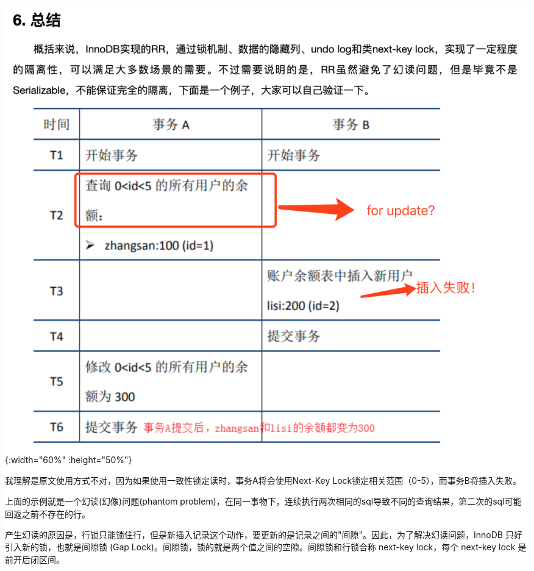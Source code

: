 ![](../images/innodb/image7.png){:width="60%" :height="50%"}

我理解是原文使用方式不对，因为如果使用一致性锁定读时，事务A将会使用Next-Key
Lock锁定相关范围（0-5），而事务B将插入失败。

上面的示例就是一个幻读(幻像)问题(phantom
problem)，在同一事物下，连续执行两次相同的sql导致不同的查询结果，第二次的sql可能回返之前不存在的行。

产生幻读的原因是，行锁只能锁住行，但是新插入记录这个动作，要更新的是记录之间的"间隙"。因此，为了解决幻读问题，InnoDB
只好引入新的锁，也就是间隙锁 (Gap
Lock)。间隙锁，锁的就是两个值之间的空隙。间隙锁和行锁合称 next-key
lock，每个 next-key lock 是前开后闭区间。
